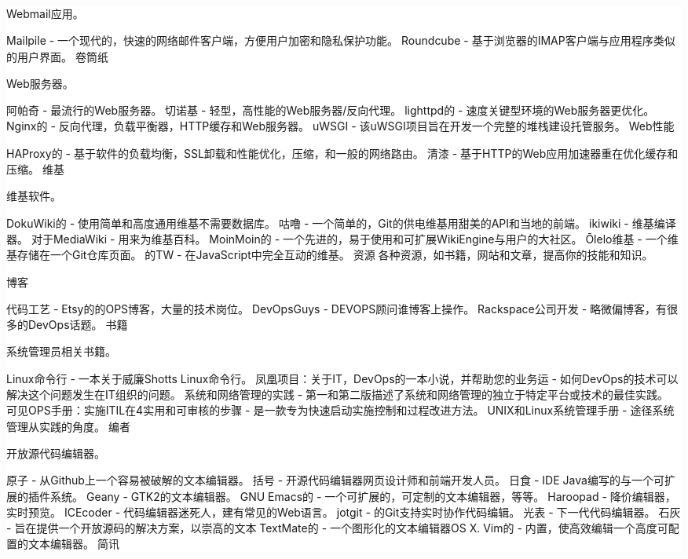 Webmail应用。

Mailpile - 一个现代的，快速的网络邮件客户端，方便用户加密和隐私保护功能。
Roundcube - 基于浏览器的IMAP客户端与应用程序类似的用户界面。
卷筒纸

Web服务器。

阿帕奇 - 最流行的Web服务器。
切诺基 - 轻型，高性能的Web服务器/反向代理。
lighttpd的 - 速度关键型环境的Web服务器更优化。
Nginx的 - 反向代理，负载平衡器，HTTP缓存和Web服务器。
uWSGI - 该uWSGI项目旨在开发一个完整的堆栈建设托管服务。
Web性能

HAProxy的 - 基于软件的负载均衡，SSL卸载和性能优化，压缩，和一般的网络路由。
清漆 - 基于HTTP的Web应用加速器重在优化缓存和压缩。
维基

维基软件。

DokuWiki的 - 使用简单和高度通用维基不需要数据库。
咕噜 - 一个简单的，Git的供电维基用甜美的API和当地的前端。
ikiwiki - 维基编译器。
对于MediaWiki - 用来为维基百科。
MoinMoin的 - 一个先进的，易于使用和可扩展WikiEngine与用户的大社区。
Ōlelo维基 - 一个维基存储在一个Git仓库页面。
的TW - 在JavaScript中完全互动的维基。
资源
各种资源，如书籍，网站和文章，提高你的技能和知识。

博客

代码工艺 - Etsy的的OPS博客，大量的技术岗位。
DevOpsGuys - DEVOPS顾问谁博客上操作。
Rackspace公司开发 - 略微偏博客，有很多的DevOps话题。
书籍

系统管理员相关书籍。

Linux命令行 - 一本关于威廉Shotts Linux命令行。
凤凰项目：关于IT，DevOps的一本小说，并帮助您的业务运 - 如何DevOps的技术可以解决这个问题发生在IT组织的问题。
系统和网络管理的实践 - 第一和第二版描述了系统和网络管理的独立于特定平台或技术的最佳实践。
可见OPS手册：实施ITIL在4实用和可审核的步骤 - 是一款专为快速启动实施控制和过程改进方法。
UNIX和Linux系统管理手册 - 途径系统管理从实践的角度。
编者

开放源代码编辑器。

原子 - 从Github上一个容易被破解的文本编辑器。
括号 - 开源代码编辑器网页设计师和前端开发人员。
日食 - IDE Java编写的与一个可扩展的插件系统。
Geany - GTK2的文本编辑器。
GNU Emacs的 - 一个可扩展的，可定制的文本编辑器，等等。
Haroopad - 降价编辑器，实时预览。
ICEcoder - 代码编辑器迷死人，建有常见的Web语言。
jotgit - 的Git支持实时协作代码编辑。
光表 - 下一代代码编辑器。
石灰 - 旨在提供一个开放源码的解决方案，以崇高的文本
TextMate的 - 一个图形化的文本编辑器OS X.
Vim的 - 内置，使高效编辑一个高度可配置的文本编辑器。
简讯
